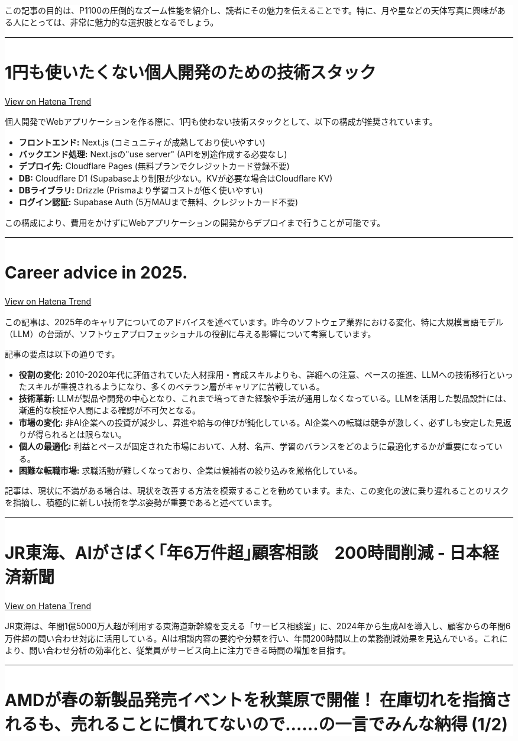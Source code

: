 この記事の目的は、P1100の圧倒的なズーム性能を紹介し、読者にその魅力を伝えることです。特に、月や星などの天体写真に興味がある人にとっては、非常に魅力的な選択肢となるでしょう。


---

# 1円も使いたくない個人開発のための技術スタック

[View on Hatena Trend](https://zenn.dev/expkit/articles/9d4e2f192646a8)

個人開発でWebアプリケーションを作る際に、1円も使わない技術スタックとして、以下の構成が推奨されています。

*   **フロントエンド:** Next.js (コミュニティが成熟しており使いやすい)
*   **バックエンド処理:** Next.jsの"use server" (APIを別途作成する必要なし)
*   **デプロイ先:** Cloudflare Pages (無料プランでクレジットカード登録不要)
*   **DB:** Cloudflare D1 (Supabaseより制限が少ない。KVが必要な場合はCloudflare KV)
*   **DBライブラリ:** Drizzle (Prismaより学習コストが低く使いやすい)
*   **ログイン認証:** Supabase Auth (5万MAUまで無料、クレジットカード不要)

この構成により、費用をかけずにWebアプリケーションの開発からデプロイまで行うことが可能です。

---

# Career advice in 2025.

[View on Hatena Trend](https://lethain.com/career-advice-2025/)

この記事は、2025年のキャリアについてのアドバイスを述べています。昨今のソフトウェア業界における変化、特に大規模言語モデル（LLM）の台頭が、ソフトウェアプロフェッショナルの役割に与える影響について考察しています。

記事の要点は以下の通りです。

*   **役割の変化:** 2010-2020年代に評価されていた人材採用・育成スキルよりも、詳細への注意、ペースの推進、LLMへの技術移行といったスキルが重視されるようになり、多くのベテラン層がキャリアに苦戦している。
*   **技術革新:** LLMが製品や開発の中心となり、これまで培ってきた経験や手法が通用しなくなっている。LLMを活用した製品設計には、漸進的な検証や人間による確認が不可欠となる。
*   **市場の変化:** 非AI企業への投資が減少し、昇進や給与の伸びが鈍化している。AI企業への転職は競争が激しく、必ずしも安定した見返りが得られるとは限らない。
*   **個人の最適化:** 利益とペースが固定された市場において、人材、名声、学習のバランスをどのように最適化するかが重要になっている。
*   **困難な転職市場:** 求職活動が難しくなっており、企業は候補者の絞り込みを厳格化している。

記事は、現状に不満がある場合は、現状を改善する方法を模索することを勧めています。また、この変化の波に乗り遅れることのリスクを指摘し、積極的に新しい技術を学ぶ姿勢が重要であると述べています。

---

# JR東海、AIがさばく｢年6万件超｣顧客相談　200時間削減 - 日本経済新聞

[View on Hatena Trend](https://www.nikkei.com/article/DGXZQOFD19BTO0Z10C25A2000000/)

JR東海は、年間1億5000万人超が利用する東海道新幹線を支える「サービス相談室」に、2024年から生成AIを導入し、顧客からの年間6万件超の問い合わせ対応に活用している。AIは相談内容の要約や分類を行い、年間200時間以上の業務削減効果を見込んでいる。これにより、問い合わせ分析の効率化と、従業員がサービス向上に注力できる時間の増加を目指す。


---

# AMDが春の新製品発売イベントを秋葉原で開催！ 在庫切れを指摘されるも、売れることに慣れてないので……の一言でみんな納得 (1/2)
